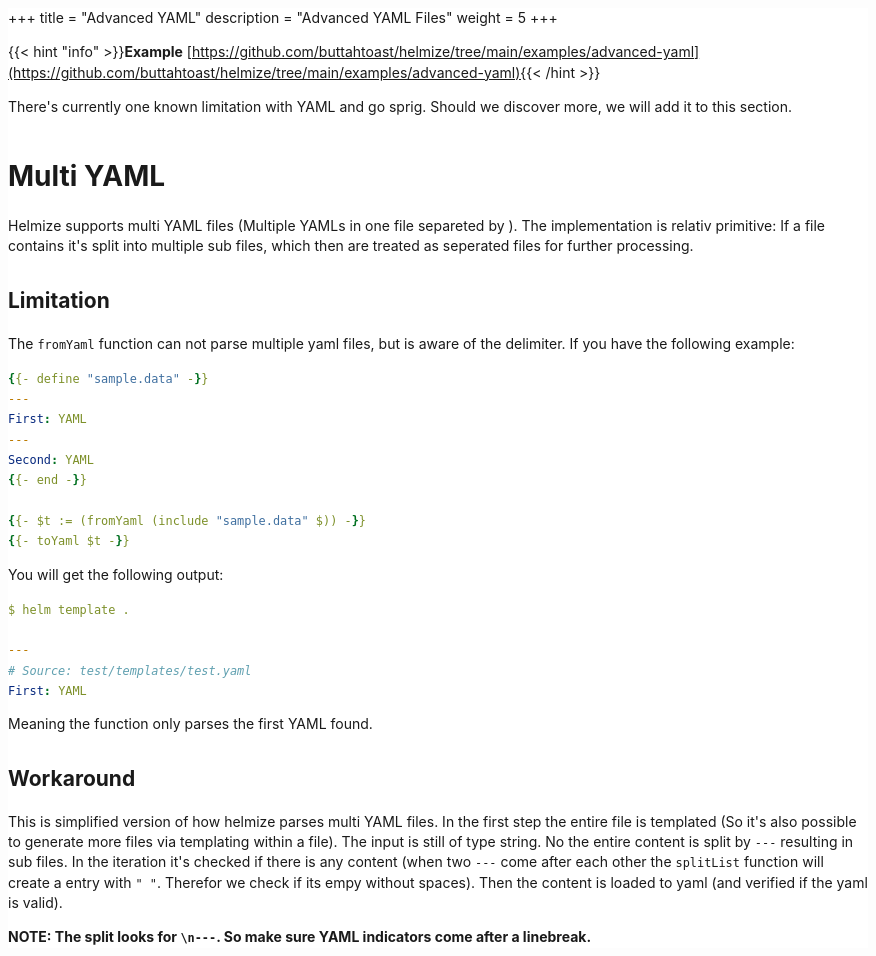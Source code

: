 +++
title = "Advanced YAML"
description = "Advanced YAML Files"
weight = 5
+++

{{< hint "info" >}}**Example** [https://github.com/buttahtoast/helmize/tree/main/examples/advanced-yaml](https://github.com/buttahtoast/helmize/tree/main/examples/advanced-yaml){{< /hint >}}

There's currently one known limitation with YAML and go sprig. Should we discover more, we will add it to this section.

<h1>Multi YAML</h1>

Helmize supports multi YAML files (Multiple YAMLs in one file separeted by ). The implementation is relativ primitive: If a file contains it's split into multiple sub files, which then are treated as seperated files for further processing.

<h2>Limitation</h2>

The `fromYaml` function can not parse multiple yaml files, but is aware of the delimiter. If you have the following example:

```yaml
{{- define "sample.data" -}}
---
First: YAML
---
Second: YAML
{{- end -}}

{{- $t := (fromYaml (include "sample.data" $)) -}}
{{- toYaml $t -}}
```

You will get the following output:

```yaml
$ helm template .

---
# Source: test/templates/test.yaml
First: YAML
```

Meaning the function only parses the first YAML found.

<h2>Workaround</h2>

This is simplified version of how helmize parses multi YAML files. In the first step the entire file is templated (So it's also possible to generate more files via templating within a file). The input is still of type string.  No the entire content is split by `---` resulting in sub files. In the iteration it's checked if there is any content (when two `---` come after each other the `splitList` function will create a entry with `" "`. Therefor we check if its empy without spaces). Then the content is loaded to yaml (and verified if the yaml is valid). 

**NOTE: The split looks for `\n---`. So make sure YAML indicators come after a linebreak.**
